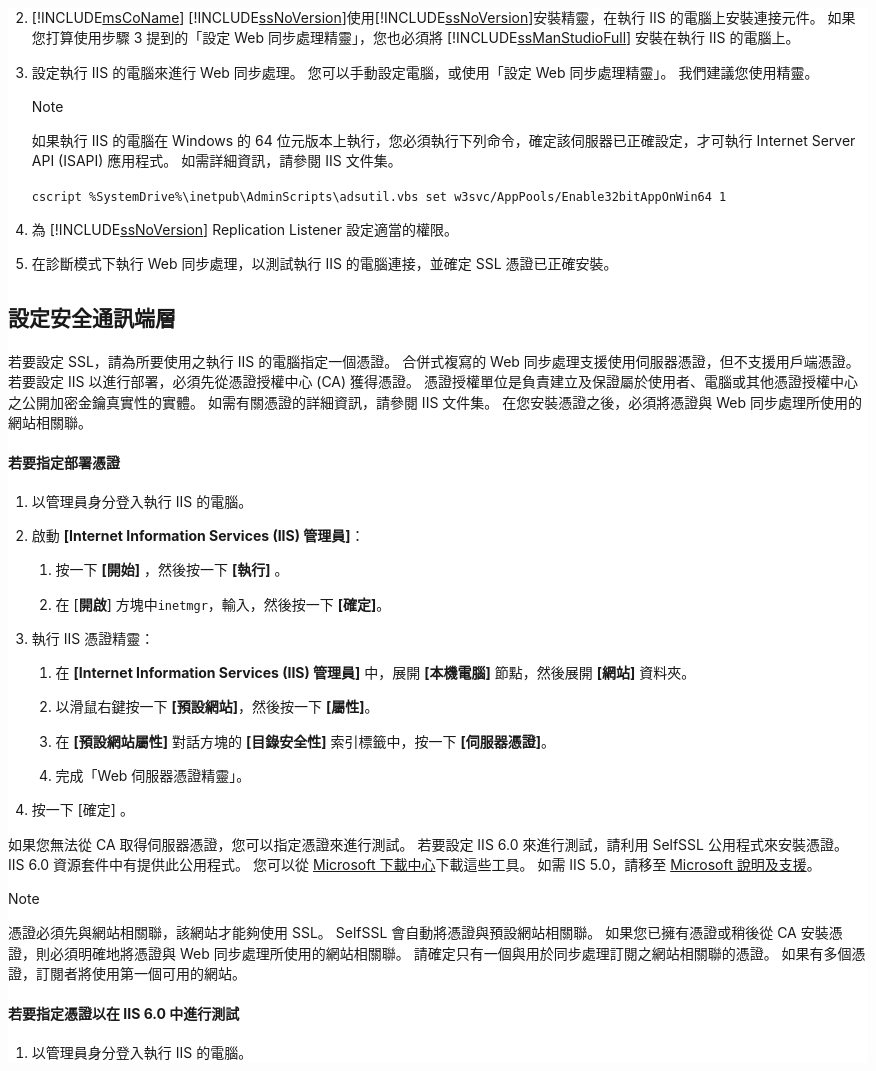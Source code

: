 2.  [!INCLUDE[msCoName](../../includes/msconame-md.md)] [!INCLUDE[ssNoVersion](../../includes/ssnoversion-md.md)]使用[!INCLUDE[ssNoVersion](../../includes/ssnoversion-md.md)]安裝精靈，在執行 IIS 的電腦上安裝連接元件。 如果您打算使用步驟 3 提到的「設定 Web 同步處理精靈」，您也必須將 [!INCLUDE[ssManStudioFull](../../includes/ssmanstudiofull-md.md)] 安裝在執行 IIS 的電腦上。  
  
3.  設定執行 IIS 的電腦來進行 Web 同步處理。 您可以手動設定電腦，或使用「設定 Web 同步處理精靈」。 我們建議您使用精靈。  
  
    > [!NOTE]  
    >  如果執行 IIS 的電腦在 Windows 的 64 位元版本上執行，您必須執行下列命令，確定該伺服器已正確設定，才可執行 Internet Server API (ISAPI) 應用程式。 如需詳細資訊，請參閱 IIS 文件集。  
  
    ```  
    cscript %SystemDrive%\inetpub\AdminScripts\adsutil.vbs set w3svc/AppPools/Enable32bitAppOnWin64 1  
    ```  
  
4.  為 [!INCLUDE[ssNoVersion](../../includes/ssnoversion-md.md)] Replication Listener 設定適當的權限。  
  
5.  在診斷模式下執行 Web 同步處理，以測試執行 IIS 的電腦連接，並確定 SSL 憑證已正確安裝。  
  
## <a name="configuring-secure-sockets-layer"></a>設定安全通訊端層  
 若要設定 SSL，請為所要使用之執行 IIS 的電腦指定一個憑證。 合併式複寫的 Web 同步處理支援使用伺服器憑證，但不支援用戶端憑證。 若要設定 IIS 以進行部署，必須先從憑證授權中心 (CA) 獲得憑證。 憑證授權單位是負責建立及保證屬於使用者、電腦或其他憑證授權中心之公開加密金鑰真實性的實體。 如需有關憑證的詳細資訊，請參閱 IIS 文件集。 在您安裝憑證之後，必須將憑證與 Web 同步處理所使用的網站相關聯。  
  
#### <a name="to-specify-a-certificate-for-deployment"></a>若要指定部署憑證  
  
1.  以管理員身分登入執行 IIS 的電腦。  
  
2.  啟動 **[Internet Information Services (IIS) 管理員]**：  
  
    1.  按一下 **[開始]** ，然後按一下 **[執行]** 。  
  
    2.  在 [**開啟**] 方塊中`inetmgr`，輸入，然後按一下 **[確定]**。  
  
3.  執行 IIS 憑證精靈：  
  
    1.  在 **[Internet Information Services (IIS) 管理員]** 中，展開 **[本機電腦]** 節點，然後展開 **[網站]** 資料夾。  
  
    2.  以滑鼠右鍵按一下 **[預設網站]**，然後按一下 **[屬性]**。  
  
    3.  在 **[預設網站屬性]** 對話方塊的 **[目錄安全性]** 索引標籤中，按一下 **[伺服器憑證]**。  
  
    4.  完成「Web 伺服器憑證精靈」。  
  
4.  按一下 [確定]  。  
  
 如果您無法從 CA 取得伺服器憑證，您可以指定憑證來進行測試。 若要設定 IIS 6.0 來進行測試，請利用 SelfSSL 公用程式來安裝憑證。 IIS 6.0 資源套件中有提供此公用程式。 您可以從 [Microsoft 下載中心](https://www.microsoft.com/download/details.aspx?id=5135)下載這些工具。 如需 IIS 5.0，請移至 [Microsoft 說明及支援](https://go.microsoft.com/fwlink/?LinkId=46229)。  
  
> [!NOTE]  
>  憑證必須先與網站相關聯，該網站才能夠使用 SSL。 SelfSSL 會自動將憑證與預設網站相關聯。 如果您已擁有憑證或稍後從 CA 安裝憑證，則必須明確地將憑證與 Web 同步處理所使用的網站相關聯。 請確定只有一個與用於同步處理訂閱之網站相關聯的憑證。 如果有多個憑證，訂閱者將使用第一個可用的網站。  
  
#### <a name="to-specify-a-certificate-for-testing-in-iis-60"></a>若要指定憑證以在 IIS 6.0 中進行測試  
  
1.  以管理員身分登入執行 IIS 的電腦。  
  